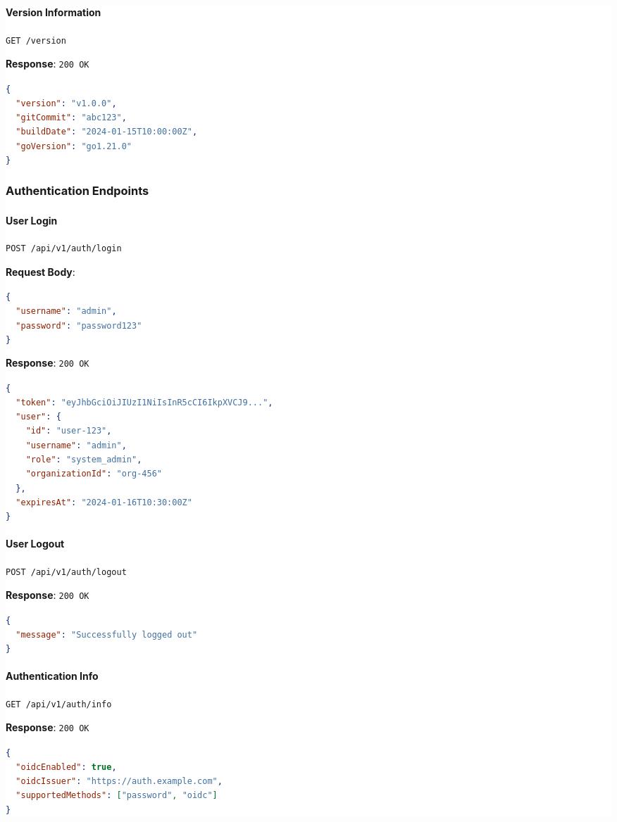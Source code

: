 #### Version Information
```
GET /version
```
**Response**: `200 OK`
```json
{
  "version": "v1.0.0",
  "gitCommit": "abc123",
  "buildDate": "2024-01-15T10:00:00Z",
  "goVersion": "go1.21.0"
}
```

### Authentication Endpoints

#### User Login
```
POST /api/v1/auth/login
```
**Request Body**:
```json
{
  "username": "admin",
  "password": "password123"
}
```
**Response**: `200 OK`
```json
{
  "token": "eyJhbGciOiJIUzI1NiIsInR5cCI6IkpXVCJ9...",
  "user": {
    "id": "user-123",
    "username": "admin",
    "role": "system_admin",
    "organizationId": "org-456"
  },
  "expiresAt": "2024-01-16T10:30:00Z"
}
```

#### User Logout
```
POST /api/v1/auth/logout
```
**Response**: `200 OK`
```json
{
  "message": "Successfully logged out"
}
```

#### Authentication Info
```
GET /api/v1/auth/info
```
**Response**: `200 OK`
```json
{
  "oidcEnabled": true,
  "oidcIssuer": "https://auth.example.com",
  "supportedMethods": ["password", "oidc"]
}
```
